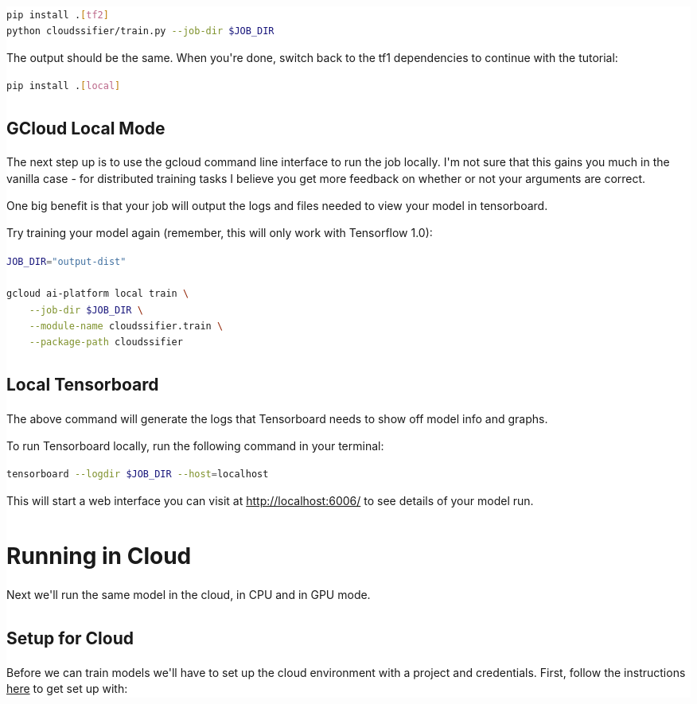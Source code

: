 ```bash
pip install .[tf2]
python cloudssifier/train.py --job-dir $JOB_DIR
```

The output should be the same. When you're done, switch back to the tf1
dependencies to continue with the tutorial:

```bash
pip install .[local]
```

## GCloud Local Mode

The next step up is to use the gcloud command line interface to run the job
locally. I'm not sure that this gains you much in the vanilla case - for
distributed training tasks I believe you get more feedback on whether or not
your arguments are correct.

One big benefit is that your job will output the logs and files needed to view
your model in tensorboard.

Try training your model again (remember, this will only work with Tensorflow
1.0):

```bash
JOB_DIR="output-dist"

gcloud ai-platform local train \
    --job-dir $JOB_DIR \
    --module-name cloudssifier.train \
    --package-path cloudssifier
```

## Local Tensorboard

The above command will generate the logs that Tensorboard needs to show off
model info and graphs.

To run Tensorboard locally, run the following command in your terminal:

```bash
tensorboard --logdir $JOB_DIR --host=localhost
```

This will start a web interface you can visit at <http://localhost:6006/> to see
details of your model run.

# Running in Cloud

Next we'll run the same model in the cloud, in CPU and in GPU mode.

## Setup for Cloud

Before we can train models we'll have to set up the cloud environment with a
project and credentials. First, follow the instructions
[here](https://cloud.google.com/ml-engine/docs/tensorflow/getting-started-keras)
to get set up with:
